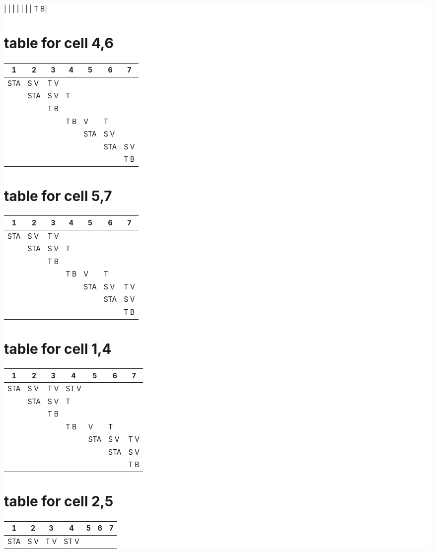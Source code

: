 |      |      |      |      |      |      | T   B|
# table for cell 4,6
|1|2|3|4|5|6|7|
|-|-|-|-|-|-|-|
|STA   |S   V | T  V |      |      |      |      |
|      |STA   |S   V | T    |      |      |      |
|      |      | T   B|      |      |      |      |
|      |      |      | T   B|    V | T    |      |
|      |      |      |      |STA   |S   V |      |
|      |      |      |      |      |STA   |S   V |
|      |      |      |      |      |      | T   B|
# table for cell 5,7
|1|2|3|4|5|6|7|
|-|-|-|-|-|-|-|
|STA   |S   V | T  V |      |      |      |      |
|      |STA   |S   V | T    |      |      |      |
|      |      | T   B|      |      |      |      |
|      |      |      | T   B|    V | T    |      |
|      |      |      |      |STA   |S   V | T  V |
|      |      |      |      |      |STA   |S   V |
|      |      |      |      |      |      | T   B|
# table for cell 1,4
|1|2|3|4|5|6|7|
|-|-|-|-|-|-|-|
|STA   |S   V | T  V |ST  V |      |      |      |
|      |STA   |S   V | T    |      |      |      |
|      |      | T   B|      |      |      |      |
|      |      |      | T   B|    V | T    |      |
|      |      |      |      |STA   |S   V | T  V |
|      |      |      |      |      |STA   |S   V |
|      |      |      |      |      |      | T   B|
# table for cell 2,5
|1|2|3|4|5|6|7|
|-|-|-|-|-|-|-|
|STA   |S   V | T  V |ST  V |      |      |      |
